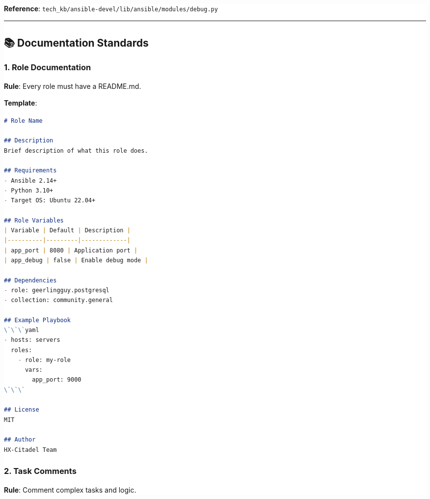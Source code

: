 **Reference**: `tech_kb/ansible-devel/lib/ansible/modules/debug.py`

---

## 📚 Documentation Standards

### 1. Role Documentation

**Rule**: Every role must have a README.md.

**Template**:
```markdown
# Role Name

## Description
Brief description of what this role does.

## Requirements
- Ansible 2.14+
- Python 3.10+
- Target OS: Ubuntu 22.04+

## Role Variables
| Variable | Default | Description |
|----------|---------|-------------|
| app_port | 8080 | Application port |
| app_debug | false | Enable debug mode |

## Dependencies
- role: geerlingguy.postgresql
- collection: community.general

## Example Playbook
\`\`\`yaml
- hosts: servers
  roles:
    - role: my-role
      vars:
        app_port: 9000
\`\`\`

## License
MIT

## Author
HX-Citadel Team
```

### 2. Task Comments

**Rule**: Comment complex tasks and logic.
